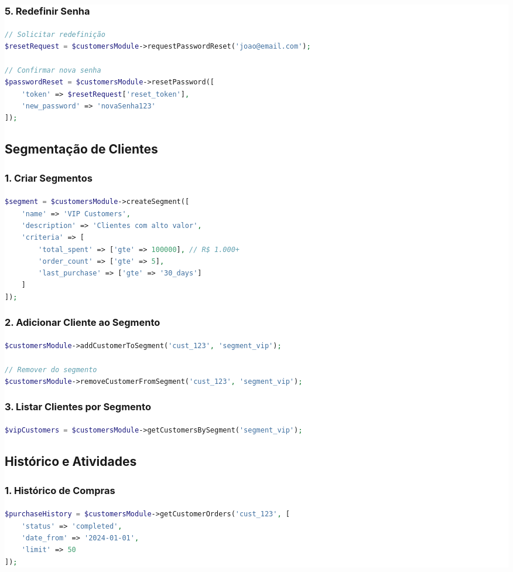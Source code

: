 ### 5. Redefinir Senha

```php
// Solicitar redefinição
$resetRequest = $customersModule->requestPasswordReset('joao@email.com');

// Confirmar nova senha
$passwordReset = $customersModule->resetPassword([
    'token' => $resetRequest['reset_token'],
    'new_password' => 'novaSenha123'
]);
```

## Segmentação de Clientes

### 1. Criar Segmentos

```php
$segment = $customersModule->createSegment([
    'name' => 'VIP Customers',
    'description' => 'Clientes com alto valor',
    'criteria' => [
        'total_spent' => ['gte' => 100000], // R$ 1.000+
        'order_count' => ['gte' => 5],
        'last_purchase' => ['gte' => '30_days']
    ]
]);
```

### 2. Adicionar Cliente ao Segmento

```php
$customersModule->addCustomerToSegment('cust_123', 'segment_vip');

// Remover do segmento
$customersModule->removeCustomerFromSegment('cust_123', 'segment_vip');
```

### 3. Listar Clientes por Segmento

```php
$vipCustomers = $customersModule->getCustomersBySegment('segment_vip');
```

## Histórico e Atividades

### 1. Histórico de Compras

```php
$purchaseHistory = $customersModule->getCustomerOrders('cust_123', [
    'status' => 'completed',
    'date_from' => '2024-01-01',
    'limit' => 50
]);
```
